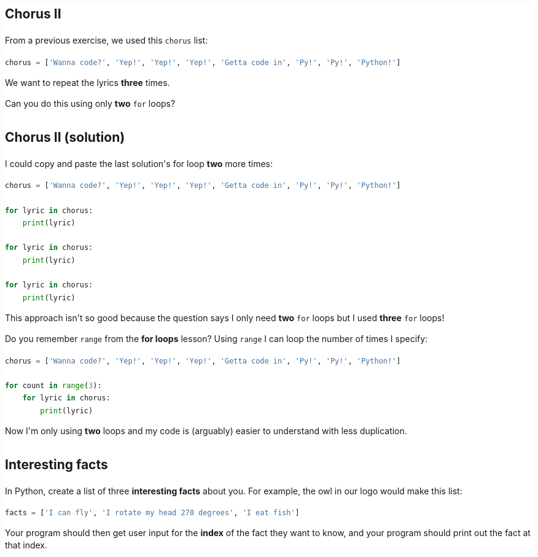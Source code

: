 ## Chorus II
From a previous exercise, we used this `chorus` list:

```python
chorus = ['Wanna code?', 'Yep!', 'Yep!', 'Yep!', 'Getta code in', 'Py!', 'Py!', 'Python!']
```

We want to repeat the lyrics **three** times.

Can you do this using only **two** `for` loops?

## Chorus II (solution)
I could copy and paste the last solution's for loop **two** more times:

```python
chorus = ['Wanna code?', 'Yep!', 'Yep!', 'Yep!', 'Getta code in', 'Py!', 'Py!', 'Python!']

for lyric in chorus:
    print(lyric)

for lyric in chorus:
    print(lyric)

for lyric in chorus:
    print(lyric)
```

This approach isn't so good because the question says I only need **two** `for` loops but I used **three** `for` loops!

Do you remember `range` from the **for loops** lesson? Using `range` I can loop the number of times I specify:

```python
chorus = ['Wanna code?', 'Yep!', 'Yep!', 'Yep!', 'Getta code in', 'Py!', 'Py!', 'Python!']

for count in range(3):
    for lyric in chorus:
        print(lyric)
```

Now I'm only using **two** loops and my code is (arguably) easier to understand with less duplication.

## Interesting facts
In Python, create a list of three **interesting facts** about you. For example, the owl in our logo would make this list:

```python
facts = ['I can fly', 'I rotate my head 270 degrees', 'I eat fish']
```

Your program should then get user input for the **index** of the fact they want to know, and your program should print out the fact at that index.
